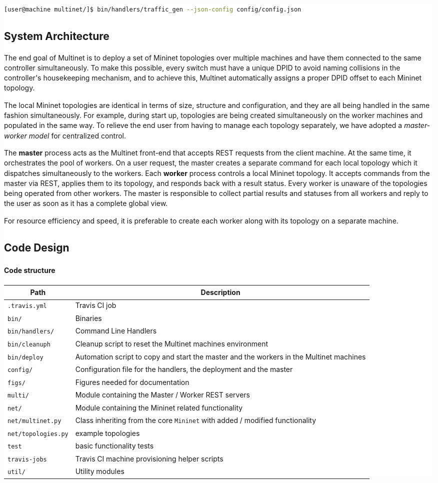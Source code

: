 ```bash
[user@machine multinet/]$ bin/handlers/traffic_gen --json-config config/config.json
```

## System Architecture

The end goal of Multinet is to deploy a set of Mininet topologies over multiple
machines and have them connected to the same controller simultaneously. To make
this possible, every switch must have a unique DPID to avoid naming collisions
in the controller's housekeeping mechanism, and to achieve this, Multinet
automatically assigns a proper DPID offset to each Mininet topology.

The local Mininet topologies are identical in terms of size, structure and
configuration, and they are all being handled in the same fashion simultaneously.
For example, during start up, topologies are being
created simultaneously on the worker machines and populated in the same way. To
relieve the end user from having to manage each topology separately, we have
adopted a _master-worker model_ for centralized control.

The __master__ process acts as the Multinet front-end that accepts REST requests
from the client machine. At the same time, it orchestrates the pool of workers.
On a user request, the master creates a separate command for each local topology
which it dispatches simultaneously to the workers.
Each __worker__ process controls a local Mininet topology. It accepts commands
from the master via REST, applies them to its topology, and responds back with
a result status. Every worker is unaware of the topologies being operated from
other workers.
The master is responsible to collect partial results and statuses from all workers
and reply to the user as soon as it has a complete global view.

For resource efficiency and speed, it is preferable to create each worker along
with its topology on a separate machine.



## Code Design

#### Code structure

| Path                                             | Description                                     |
|--------------------------------------------------|-------------------------------------------------|
| `.travis.yml`       | Travis CI job |
| `bin/`              | Binaries |
| `bin/handlers/`     | Command Line Handlers |
| `bin/cleanuph`      | Cleanup script to reset the Multinet machines environment |
| `bin/deploy`        | Automation script to copy and start the master and the workers in the Multinet machines |
| `config/`           | Configuration file for the handlers, the deployment and the master |
| `figs/`             | Figures needed for documentation |
| `multi/`            | Module containing the Master / Worker REST servers |
| `net/`              | Module containing the Mininet related functionality |
| `net/multinet.py`   | Class inheriting from the core `Mininet` with added / modified functionality |
| `net/topologies.py` | example topologies |
| `test`              | basic functionality tests |
| `travis-jobs`       | Travis CI machine provisioning helper scripts |
| `util/`             | Utility modules |